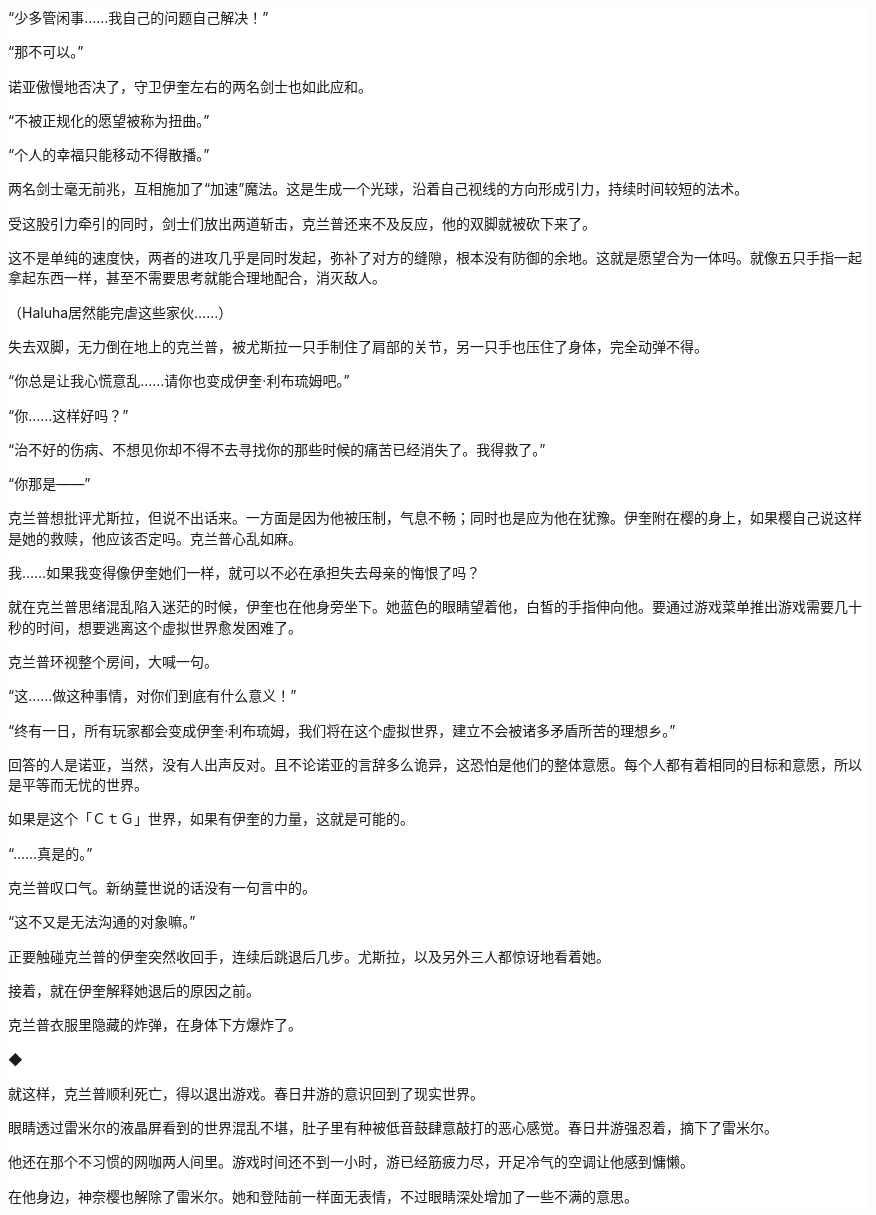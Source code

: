 “少多管闲事……我自己的问题自己解决！”

“那不可以。”

诺亚傲慢地否决了，守卫伊奎左右的两名剑士也如此应和。

“不被正规化的愿望被称为扭曲。”

“个人的幸福只能移动不得散播。”

两名剑士毫无前兆，互相施加了“加速”魔法。这是生成一个光球，沿着自己视线的方向形成引力，持续时间较短的法术。

受这股引力牵引的同时，剑士们放出两道斩击，克兰普还来不及反应，他的双脚就被砍下来了。

这不是单纯的速度快，两者的进攻几乎是同时发起，弥补了对方的缝隙，根本没有防御的余地。这就是愿望合为一体吗。就像五只手指一起拿起东西一样，甚至不需要思考就能合理地配合，消灭敌人。

（Haluha居然能完虐这些家伙……）

失去双脚，无力倒在地上的克兰普，被尤斯拉一只手制住了肩部的关节，另一只手也压住了身体，完全动弹不得。

“你总是让我心慌意乱……请你也变成伊奎·利布琉姆吧。”

“你……这样好吗？”

“治不好的伤病、不想见你却不得不去寻找你的那些时候的痛苦已经消失了。我得救了。”

“你那是——”

克兰普想批评尤斯拉，但说不出话来。一方面是因为他被压制，气息不畅；同时也是应为他在犹豫。伊奎附在樱的身上，如果樱自己说这样是她的救赎，他应该否定吗。克兰普心乱如麻。

我……如果我变得像伊奎她们一样，就可以不必在承担失去母亲的悔恨了吗？

就在克兰普思绪混乱陷入迷茫的时候，伊奎也在他身旁坐下。她蓝色的眼睛望着他，白皙的手指伸向他。要通过游戏菜单推出游戏需要几十秒的时间，想要逃离这个虚拟世界愈发困难了。

克兰普环视整个房间，大喊一句。

“这……做这种事情，对你们到底有什么意义！”

“终有一日，所有玩家都会变成伊奎·利布琉姆，我们将在这个虚拟世界，建立不会被诸多矛盾所苦的理想乡。”

回答的人是诺亚，当然，没有人出声反对。且不论诺亚的言辞多么诡异，这恐怕是他们的整体意愿。每个人都有着相同的目标和意愿，所以是平等而无忧的世界。

如果是这个「ＣｔＧ」世界，如果有伊奎的力量，这就是可能的。

“……真是的。”

克兰普叹口气。新纳蔓世说的话没有一句言中的。

“这不又是无法沟通的对象嘛。”

正要触碰克兰普的伊奎突然收回手，连续后跳退后几步。尤斯拉，以及另外三人都惊讶地看着她。

接着，就在伊奎解释她退后的原因之前。

克兰普衣服里隐藏的炸弹，在身体下方爆炸了。

◆

就这样，克兰普顺利死亡，得以退出游戏。春日井游的意识回到了现实世界。

眼睛透过雷米尔的液晶屏看到的世界混乱不堪，肚子里有种被低音鼓肆意敲打的恶心感觉。春日井游强忍着，摘下了雷米尔。

他还在那个不习惯的网咖两人间里。游戏时间还不到一小时，游已经筋疲力尽，开足冷气的空调让他感到慵懒。

在他身边，神奈樱也解除了雷米尔。她和登陆前一样面无表情，不过眼睛深处增加了一些不满的意思。
